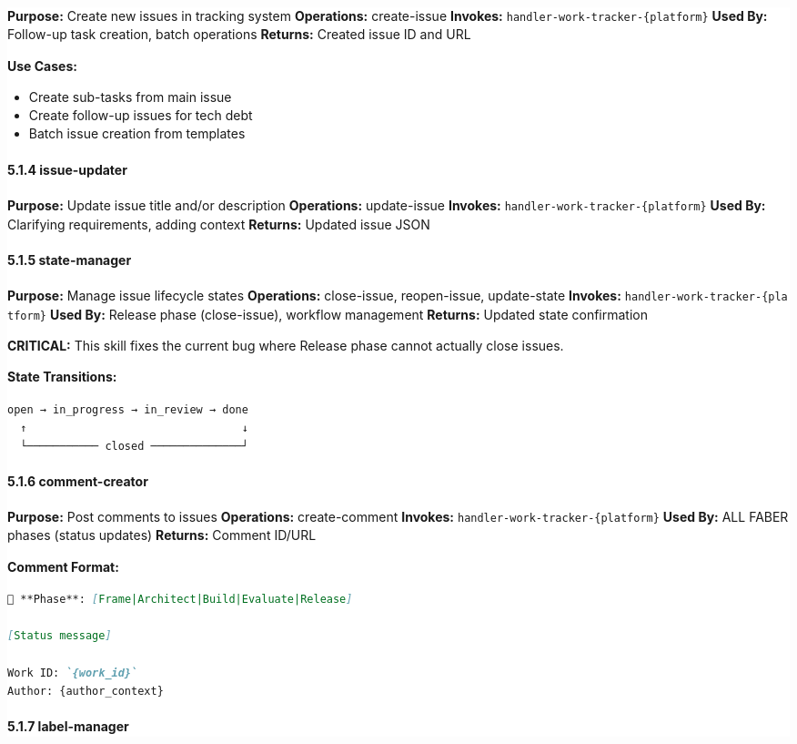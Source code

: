 **Purpose:** Create new issues in tracking system
**Operations:** create-issue
**Invokes:** `handler-work-tracker-{platform}`
**Used By:** Follow-up task creation, batch operations
**Returns:** Created issue ID and URL

**Use Cases:**
- Create sub-tasks from main issue
- Create follow-up issues for tech debt
- Batch issue creation from templates

#### 5.1.4 issue-updater

**Purpose:** Update issue title and/or description
**Operations:** update-issue
**Invokes:** `handler-work-tracker-{platform}`
**Used By:** Clarifying requirements, adding context
**Returns:** Updated issue JSON

#### 5.1.5 state-manager

**Purpose:** Manage issue lifecycle states
**Operations:** close-issue, reopen-issue, update-state
**Invokes:** `handler-work-tracker-{platform}`
**Used By:** Release phase (close-issue), workflow management
**Returns:** Updated state confirmation

**CRITICAL:** This skill fixes the current bug where Release phase cannot actually close issues.

**State Transitions:**
```
open → in_progress → in_review → done
  ↑                                 ↓
  └─────────── closed ──────────────┘
```

#### 5.1.6 comment-creator

**Purpose:** Post comments to issues
**Operations:** create-comment
**Invokes:** `handler-work-tracker-{platform}`
**Used By:** ALL FABER phases (status updates)
**Returns:** Comment ID/URL

**Comment Format:**
```markdown
🎯 **Phase**: [Frame|Architect|Build|Evaluate|Release]

[Status message]

Work ID: `{work_id}`
Author: {author_context}
```

#### 5.1.7 label-manager
